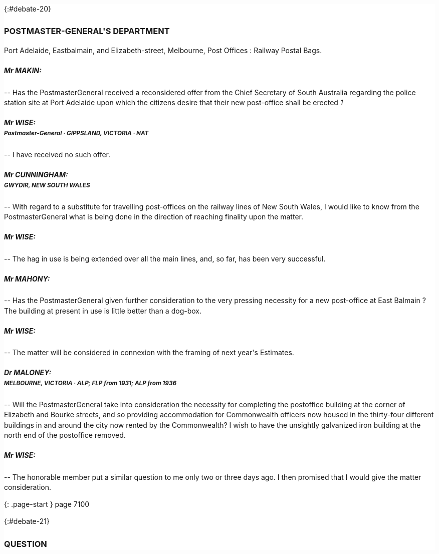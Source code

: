 {:#debate-20}
### POSTMASTER-GENERAL'S DEPARTMENT

Port Adelaide, Eastbalmain, and Elizabeth-street, Melbourne, Post Offices : Railway Postal Bags. 

##### Mr MAKIN:

-- Has the PostmasterGeneral received a reconsidered offer from the Chief Secretary of South Australia regarding the police station site at Port Adelaide upon which the citizens desire that their new post-office shall be erected  *1* 

##### Mr WISE:<br><small class="text-muted">Postmaster-General &middot; GIPPSLAND, VICTORIA &middot; NAT</small>

-- I have received no such offer. 

##### Mr CUNNINGHAM:<br><small class="text-muted">GWYDIR, NEW SOUTH WALES</small>

-- With regard to a substitute for travelling post-offices on the railway lines of New South Wales, I would like to know from the PostmasterGeneral what is being done in the direction of reaching finality upon the matter. 

##### Mr WISE:

-- The hag in use is being extended over all the main lines, and, so far, has been very successful. 

##### Mr MAHONY:

-- Has the PostmasterGeneral given further consideration to the very pressing necessity for a new post-office at East Balmain ? The building at present in use is little better than a dog-box. 

##### Mr WISE:

-- The matter will be considered in connexion with the framing of next year's Estimates. 

##### Dr MALONEY:<br><small class="text-muted">MELBOURNE, VICTORIA &middot; ALP; FLP from 1931; ALP from 1936</small>

-- Will the PostmasterGeneral take into consideration the necessity for completing the postoffice building at the corner of Elizabeth and Bourke streets, and so providing accommodation for Commonwealth officers now housed in the thirty-four different buildings in and around the city now rented by the Commonwealth? I wish to have the unsightly galvanized iron building at the north end of the postoffice removed. 

##### Mr WISE:

-- The honorable member put a similar question to me only two or three days ago. I then promised that I would give the matter consideration. 

{: .page-start }
page 7100

{:#debate-21}
### QUESTION
